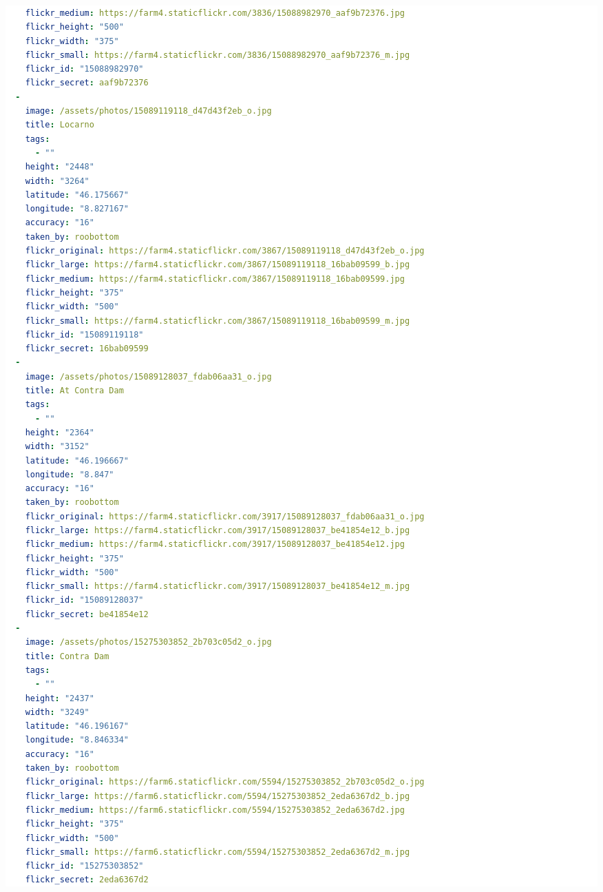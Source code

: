 ```yaml
    flickr_medium: https://farm4.staticflickr.com/3836/15088982970_aaf9b72376.jpg
    flickr_height: "500"
    flickr_width: "375"
    flickr_small: https://farm4.staticflickr.com/3836/15088982970_aaf9b72376_m.jpg
    flickr_id: "15088982970"
    flickr_secret: aaf9b72376
  - 
    image: /assets/photos/15089119118_d47d43f2eb_o.jpg
    title: Locarno
    tags:
      - ""
    height: "2448"
    width: "3264"
    latitude: "46.175667"
    longitude: "8.827167"
    accuracy: "16"
    taken_by: roobottom
    flickr_original: https://farm4.staticflickr.com/3867/15089119118_d47d43f2eb_o.jpg
    flickr_large: https://farm4.staticflickr.com/3867/15089119118_16bab09599_b.jpg
    flickr_medium: https://farm4.staticflickr.com/3867/15089119118_16bab09599.jpg
    flickr_height: "375"
    flickr_width: "500"
    flickr_small: https://farm4.staticflickr.com/3867/15089119118_16bab09599_m.jpg
    flickr_id: "15089119118"
    flickr_secret: 16bab09599
  - 
    image: /assets/photos/15089128037_fdab06aa31_o.jpg
    title: At Contra Dam
    tags:
      - ""
    height: "2364"
    width: "3152"
    latitude: "46.196667"
    longitude: "8.847"
    accuracy: "16"
    taken_by: roobottom
    flickr_original: https://farm4.staticflickr.com/3917/15089128037_fdab06aa31_o.jpg
    flickr_large: https://farm4.staticflickr.com/3917/15089128037_be41854e12_b.jpg
    flickr_medium: https://farm4.staticflickr.com/3917/15089128037_be41854e12.jpg
    flickr_height: "375"
    flickr_width: "500"
    flickr_small: https://farm4.staticflickr.com/3917/15089128037_be41854e12_m.jpg
    flickr_id: "15089128037"
    flickr_secret: be41854e12
  - 
    image: /assets/photos/15275303852_2b703c05d2_o.jpg
    title: Contra Dam
    tags:
      - ""
    height: "2437"
    width: "3249"
    latitude: "46.196167"
    longitude: "8.846334"
    accuracy: "16"
    taken_by: roobottom
    flickr_original: https://farm6.staticflickr.com/5594/15275303852_2b703c05d2_o.jpg
    flickr_large: https://farm6.staticflickr.com/5594/15275303852_2eda6367d2_b.jpg
    flickr_medium: https://farm6.staticflickr.com/5594/15275303852_2eda6367d2.jpg
    flickr_height: "375"
    flickr_width: "500"
    flickr_small: https://farm6.staticflickr.com/5594/15275303852_2eda6367d2_m.jpg
    flickr_id: "15275303852"
    flickr_secret: 2eda6367d2
```
